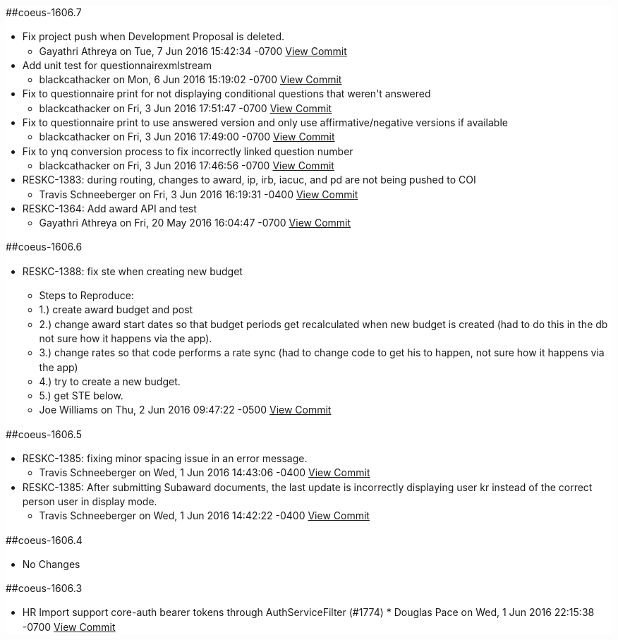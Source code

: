 
##coeus-1606.7
* Fix project push when Development Proposal is deleted.
  * Gayathri Athreya on Tue, 7 Jun 2016 15:42:34 -0700 [View Commit](../../commit/9592dca9d2ebdde739c9d42e1b3813caa3b905b2)
* Add unit test for questionnairexmlstream
  * blackcathacker on Mon, 6 Jun 2016 15:19:02 -0700 [View Commit](../../commit/3dbed52b1d8c32597a9a3f1b56148a4bf38a9b4f)
* Fix to questionnaire print for not displaying conditional questions that weren't answered
  * blackcathacker on Fri, 3 Jun 2016 17:51:47 -0700 [View Commit](../../commit/06140f4af3c3b17b0837f22cbd0b28689ad83ccb)
* Fix to questionnaire print to use answered version and only use affirmative/negative versions if available
  * blackcathacker on Fri, 3 Jun 2016 17:49:00 -0700 [View Commit](../../commit/80a8444228d7fb816d0b8282a03176482b36f10f)
* Fix to ynq conversion process to fix incorrectly linked question number
  * blackcathacker on Fri, 3 Jun 2016 17:46:56 -0700 [View Commit](../../commit/76a91e3719fc8bb3221dcc246b2b315d19a3e0e3)
* RESKC-1383: during routing, changes to award, ip, irb, iacuc, and pd are not being pushed to COI
  * Travis Schneeberger on Fri, 3 Jun 2016 16:19:31 -0400 [View Commit](../../commit/d70d67850b8e025daf21f6fceb4566009908f0e2)
* RESKC-1364: Add award API and test
  * Gayathri Athreya on Fri, 20 May 2016 16:04:47 -0700 [View Commit](../../commit/4ad9f1293e919704d8e38775769116b28d4200d3)

##coeus-1606.6
* RESKC-1388: fix ste when creating new budget

  * Steps to Reproduce:
  * 1.) create award budget and post
  * 2.) change award start dates so that budget periods get recalculated when new budget is created (had to do this in the db not sure how it happens via the app).
  * 3.) change rates so that code performs a rate sync (had to change code to get his to happen, not sure how it happens via the app)
  * 4.) try to create a new budget.
  * 5.) get STE below.
  * Joe Williams on Thu, 2 Jun 2016 09:47:22 -0500 [View Commit](../../commit/6ce308ad4ceda0434fb83740dbce7de858e92314)

##coeus-1606.5
* RESKC-1385: fixing minor spacing issue in an error message.
  * Travis Schneeberger on Wed, 1 Jun 2016 14:43:06 -0400 [View Commit](../../commit/32e20f5ba9b37f9bbbcf368c6e293e994adf0290)
* RESKC-1385: After submitting Subaward documents, the last update is incorrectly displaying user kr instead of the correct person user in display mode.
  * Travis Schneeberger on Wed, 1 Jun 2016 14:42:22 -0400 [View Commit](../../commit/7a9822ea866d0151be0659b92dc66bcd576183ff)

##coeus-1606.4
* No Changes


##coeus-1606.3
* HR Import support core-auth bearer tokens through AuthServiceFilter (#1774)  * Douglas Pace on Wed, 1 Jun 2016 22:15:38 -0700 [View Commit](../../commit/58e8c613298f5d29de40c880f97f082173d50713)

